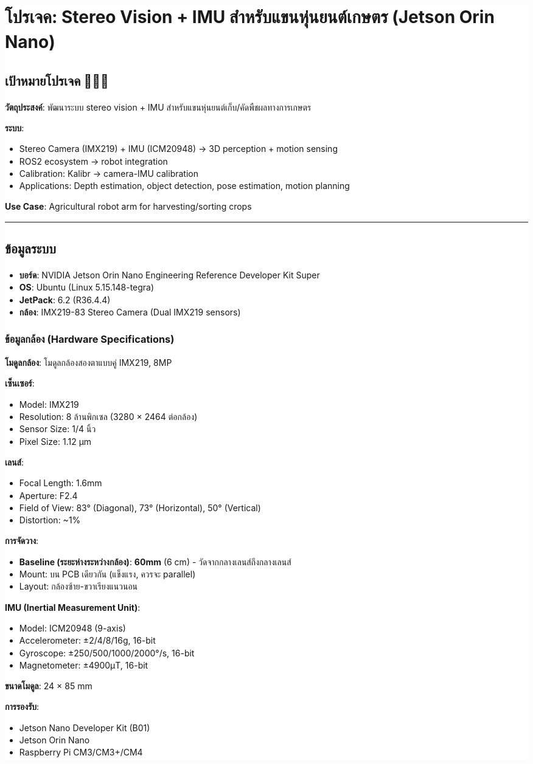 # โปรเจค: Stereo Vision + IMU สำหรับแขนหุ่นยนต์เกษตร (Jetson Orin Nano)

## เป้าหมายโปรเจค 🎯🤖🌾

**วัตถุประสงค์**: พัฒนาระบบ stereo vision + IMU สำหรับแขนหุ่นยนต์เก็บ/คัดพืชผลทางการเกษตร

**ระบบ**:
- Stereo Camera (IMX219) + IMU (ICM20948) → 3D perception + motion sensing
- ROS2 ecosystem → robot integration
- Calibration: Kalibr → camera-IMU calibration
- Applications: Depth estimation, object detection, pose estimation, motion planning

**Use Case**: Agricultural robot arm for harvesting/sorting crops

---

## ข้อมูลระบบ
- **บอร์ด**: NVIDIA Jetson Orin Nano Engineering Reference Developer Kit Super
- **OS**: Ubuntu (Linux 5.15.148-tegra)
- **JetPack**: 6.2 (R36.4.4)
- **กล้อง**: IMX219-83 Stereo Camera (Dual IMX219 sensors)

### ข้อมูลกล้อง (Hardware Specifications)

**โมดูลกล้อง**: โมดูลกล้องสองตาแบบคู่ IMX219, 8MP

**เซ็นเซอร์**:
- Model: IMX219
- Resolution: 8 ล้านพิกเซล (3280 × 2464 ต่อกล้อง)
- Sensor Size: 1/4 นิ้ว
- Pixel Size: 1.12 µm

**เลนส์**:
- Focal Length: 1.6mm
- Aperture: F2.4
- Field of View: 83° (Diagonal), 73° (Horizontal), 50° (Vertical)
- Distortion: ~1%

**การจัดวาง**:
- **Baseline (ระยะห่างระหว่างกล้อง)**: **60mm** (6 cm) - วัดจากกลางเลนส์ถึงกลางเลนส์
- Mount: บน PCB เดียวกัน (แข็งแรง, ควรจะ parallel)
- Layout: กล้องซ้าย-ขวาเรียงแนวนอน

**IMU (Inertial Measurement Unit)**:
- Model: ICM20948 (9-axis)
- Accelerometer: ±2/4/8/16g, 16-bit
- Gyroscope: ±250/500/1000/2000°/s, 16-bit
- Magnetometer: ±4900μT, 16-bit

**ขนาดโมดูล**: 24 × 85 mm

**การรองรับ**:
- Jetson Nano Developer Kit (B01)
- Jetson Orin Nano
- Raspberry Pi CM3/CM3+/CM4

